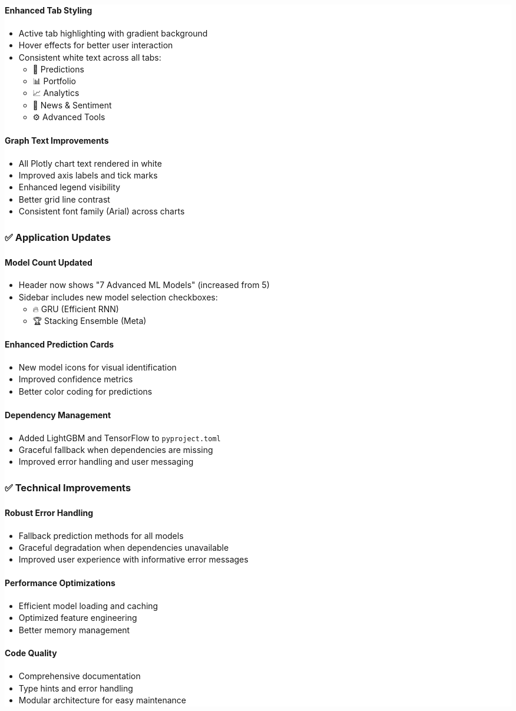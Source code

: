 #### **Enhanced Tab Styling**
- Active tab highlighting with gradient background
- Hover effects for better user interaction
- Consistent white text across all tabs:
  - 🎯 Predictions
  - 📊 Portfolio  
  - 📈 Analytics
  - 📰 News & Sentiment
  - ⚙️ Advanced Tools

#### **Graph Text Improvements**
- All Plotly chart text rendered in white
- Improved axis labels and tick marks
- Enhanced legend visibility
- Better grid line contrast
- Consistent font family (Arial) across charts

### ✅ Application Updates

#### **Model Count Updated**
- Header now shows "7 Advanced ML Models" (increased from 5)
- Sidebar includes new model selection checkboxes:
  - 🔥 GRU (Efficient RNN)
  - 🏆 Stacking Ensemble (Meta)

#### **Enhanced Prediction Cards**
- New model icons for visual identification
- Improved confidence metrics
- Better color coding for predictions

#### **Dependency Management**
- Added LightGBM and TensorFlow to `pyproject.toml`
- Graceful fallback when dependencies are missing
- Improved error handling and user messaging

### ✅ Technical Improvements

#### **Robust Error Handling**
- Fallback prediction methods for all models
- Graceful degradation when dependencies unavailable
- Improved user experience with informative error messages

#### **Performance Optimizations**
- Efficient model loading and caching
- Optimized feature engineering
- Better memory management

#### **Code Quality**
- Comprehensive documentation
- Type hints and error handling
- Modular architecture for easy maintenance

